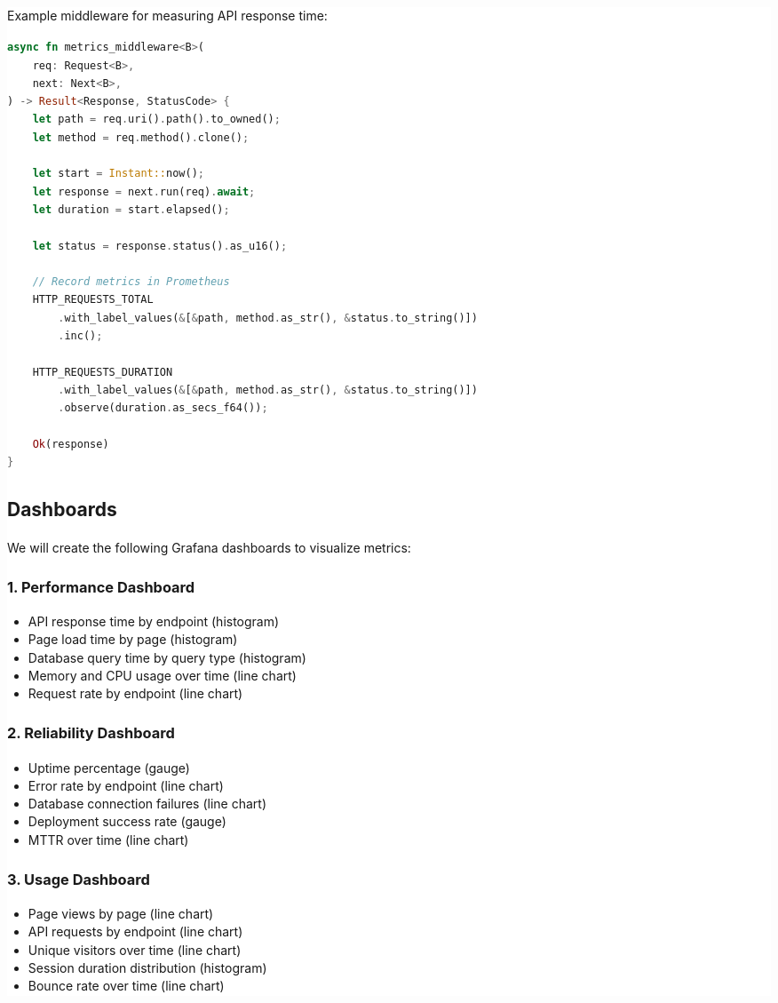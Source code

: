 Example middleware for measuring API response time:

```rust
async fn metrics_middleware<B>(
    req: Request<B>,
    next: Next<B>,
) -> Result<Response, StatusCode> {
    let path = req.uri().path().to_owned();
    let method = req.method().clone();
    
    let start = Instant::now();
    let response = next.run(req).await;
    let duration = start.elapsed();
    
    let status = response.status().as_u16();
    
    // Record metrics in Prometheus
    HTTP_REQUESTS_TOTAL
        .with_label_values(&[&path, method.as_str(), &status.to_string()])
        .inc();
        
    HTTP_REQUESTS_DURATION
        .with_label_values(&[&path, method.as_str(), &status.to_string()])
        .observe(duration.as_secs_f64());
        
    Ok(response)
}
```

## Dashboards

We will create the following Grafana dashboards to visualize metrics:

### 1. Performance Dashboard

- API response time by endpoint (histogram)
- Page load time by page (histogram)
- Database query time by query type (histogram)
- Memory and CPU usage over time (line chart)
- Request rate by endpoint (line chart)

### 2. Reliability Dashboard

- Uptime percentage (gauge)
- Error rate by endpoint (line chart)
- Database connection failures (line chart)
- Deployment success rate (gauge)
- MTTR over time (line chart)

### 3. Usage Dashboard

- Page views by page (line chart)
- API requests by endpoint (line chart)
- Unique visitors over time (line chart)
- Session duration distribution (histogram)
- Bounce rate over time (line chart)
